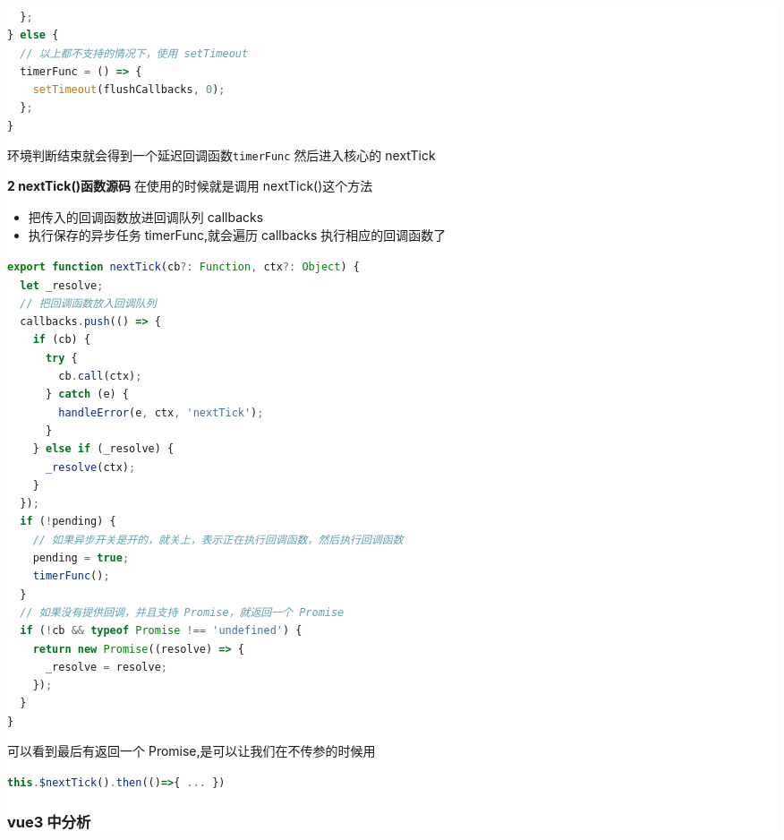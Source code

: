 ```js
  };
} else {
  // 以上都不支持的情况下，使用 setTimeout
  timerFunc = () => {
    setTimeout(flushCallbacks, 0);
  };
}
```

环境判断结束就会得到一个延迟回调函数`timerFunc`
然后进入核心的 nextTick

**2 nextTick()函数源码**
在使用的时候就是调用 nextTick()这个方法

- 把传入的回调函数放进回调队列 callbacks
- 执行保存的异步任务 timerFunc,就会遍历 callbacks 执行相应的回调函数了

```js
export function nextTick(cb?: Function, ctx?: Object) {
  let _resolve;
  // 把回调函数放入回调队列
  callbacks.push(() => {
    if (cb) {
      try {
        cb.call(ctx);
      } catch (e) {
        handleError(e, ctx, 'nextTick');
      }
    } else if (_resolve) {
      _resolve(ctx);
    }
  });
  if (!pending) {
    // 如果异步开关是开的，就关上，表示正在执行回调函数，然后执行回调函数
    pending = true;
    timerFunc();
  }
  // 如果没有提供回调，并且支持 Promise，就返回一个 Promise
  if (!cb && typeof Promise !== 'undefined') {
    return new Promise((resolve) => {
      _resolve = resolve;
    });
  }
}
```

可以看到最后有返回一个 Promise,是可以让我们在不传参的时候用

```js
this.$nextTick().then(()=>{ ... })
```

### vue3 中分析
